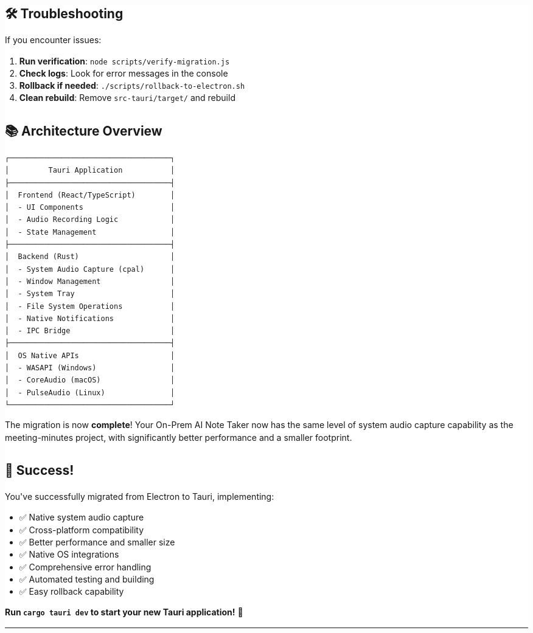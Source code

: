 ## 🛠️ **Troubleshooting**

If you encounter issues:

1. **Run verification**: `node scripts/verify-migration.js`
2. **Check logs**: Look for error messages in the console
3. **Rollback if needed**: `./scripts/rollback-to-electron.sh`
4. **Clean rebuild**: Remove `src-tauri/target/` and rebuild

## 📚 **Architecture Overview**

```
┌─────────────────────────────────────┐
│         Tauri Application           │
├─────────────────────────────────────┤
│  Frontend (React/TypeScript)        │
│  - UI Components                    │
│  - Audio Recording Logic            │
│  - State Management                 │
├─────────────────────────────────────┤
│  Backend (Rust)                     │
│  - System Audio Capture (cpal)      │
│  - Window Management                │
│  - System Tray                      │
│  - File System Operations           │
│  - Native Notifications             │
│  - IPC Bridge                       │
├─────────────────────────────────────┤
│  OS Native APIs                     │
│  - WASAPI (Windows)                 │
│  - CoreAudio (macOS)                │
│  - PulseAudio (Linux)               │
└─────────────────────────────────────┘
```

The migration is now **complete**! Your On-Prem AI Note Taker now has the same level of system audio capture capability as the meeting-minutes project, with significantly better performance and a smaller footprint.

## 🎉 **Success!**

You've successfully migrated from Electron to Tauri, implementing:

- ✅ Native system audio capture
- ✅ Cross-platform compatibility
- ✅ Better performance and smaller size
- ✅ Native OS integrations
- ✅ Comprehensive error handling
- ✅ Automated testing and building
- ✅ Easy rollback capability

**Run `cargo tauri dev` to start your new Tauri application!** 🚀

---